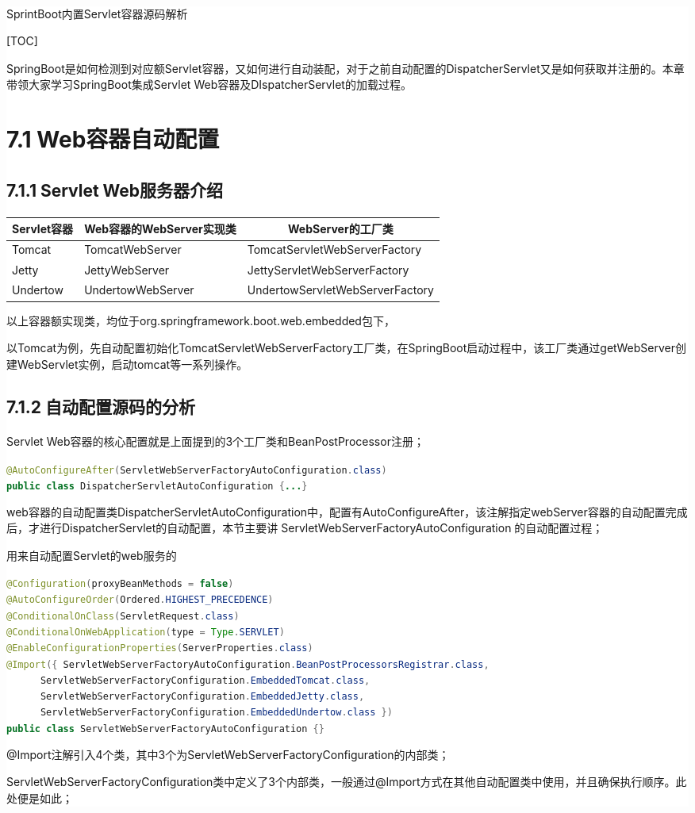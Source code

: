 SprintBoot内置Servlet容器源码解析

[TOC]

SpringBoot是如何检测到对应额Servlet容器，又如何进行自动装配，对于之前自动配置的DispatcherServlet又是如何获取并注册的。本章带领大家学习SpringBoot集成Servlet Web容器及DIspatcherServlet的加载过程。

# 7.1 Web容器自动配置

## 7.1.1 Servlet Web服务器介绍

| Servlet容器 | Web容器的WebServer实现类 | WebServer的工厂类               |
| ----------- | ------------------------ | ------------------------------- |
| Tomcat      | TomcatWebServer          | TomcatServletWebServerFactory   |
| Jetty       | JettyWebServer           | JettyServletWebServerFactory    |
| Undertow    | UndertowWebServer        | UndertowServletWebServerFactory |

以上容器额实现类，均位于org.springframework.boot.web.embedded包下，

以Tomcat为例，先自动配置初始化TomcatServletWebServerFactory工厂类，在SpringBoot启动过程中，该工厂类通过getWebServer创建WebServlet实例，启动tomcat等一系列操作。

## 7.1.2 自动配置源码的分析

Servlet Web容器的核心配置就是上面提到的3个工厂类和BeanPostProcessor注册；

```java
@AutoConfigureAfter(ServletWebServerFactoryAutoConfiguration.class)
public class DispatcherServletAutoConfiguration {...}
```

web容器的自动配置类DispatcherServletAutoConfiguration中，配置有AutoConfigureAfter，该注解指定webServer容器的自动配置完成后，才进行DispatcherServlet的自动配置，本节主要讲 ServletWebServerFactoryAutoConfiguration 的自动配置过程；

用来自动配置Servlet的web服务的

```java
@Configuration(proxyBeanMethods = false)
@AutoConfigureOrder(Ordered.HIGHEST_PRECEDENCE)
@ConditionalOnClass(ServletRequest.class)
@ConditionalOnWebApplication(type = Type.SERVLET)
@EnableConfigurationProperties(ServerProperties.class)
@Import({ ServletWebServerFactoryAutoConfiguration.BeanPostProcessorsRegistrar.class,
      ServletWebServerFactoryConfiguration.EmbeddedTomcat.class,
      ServletWebServerFactoryConfiguration.EmbeddedJetty.class,
      ServletWebServerFactoryConfiguration.EmbeddedUndertow.class })
public class ServletWebServerFactoryAutoConfiguration {}
```

@Import注解引入4个类，其中3个为ServletWebServerFactoryConfiguration的内部类；

ServletWebServerFactoryConfiguration类中定义了3个内部类，一般通过@Import方式在其他自动配置类中使用，并且确保执行顺序。此处便是如此；
